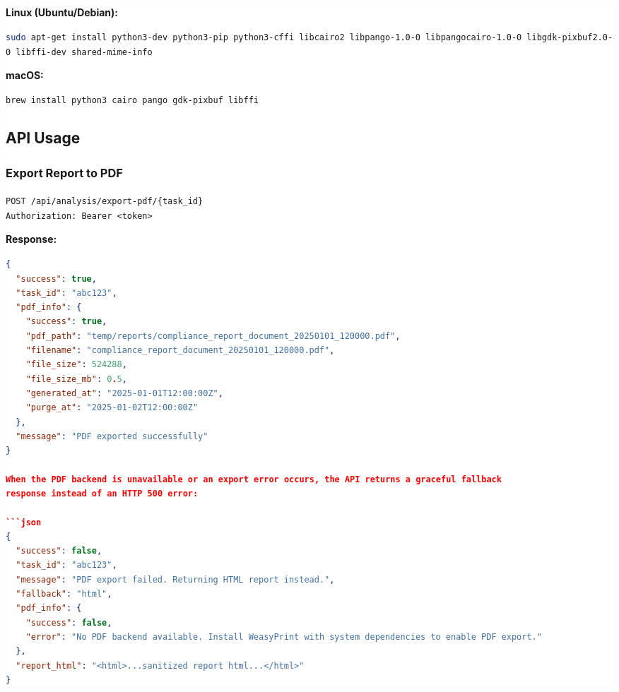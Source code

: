 **Linux (Ubuntu/Debian):**
```bash
sudo apt-get install python3-dev python3-pip python3-cffi libcairo2 libpango-1.0-0 libpangocairo-1.0-0 libgdk-pixbuf2.0-0 libffi-dev shared-mime-info
```

**macOS:**
```bash
brew install python3 cairo pango gdk-pixbuf libffi
```

## API Usage

### Export Report to PDF

```http
POST /api/analysis/export-pdf/{task_id}
Authorization: Bearer <token>
```

**Response:**
```json
{
  "success": true,
  "task_id": "abc123",
  "pdf_info": {
    "success": true,
    "pdf_path": "temp/reports/compliance_report_document_20250101_120000.pdf",
    "filename": "compliance_report_document_20250101_120000.pdf",
    "file_size": 524288,
    "file_size_mb": 0.5,
    "generated_at": "2025-01-01T12:00:00Z",
    "purge_at": "2025-01-02T12:00:00Z"
  },
  "message": "PDF exported successfully"
}

When the PDF backend is unavailable or an export error occurs, the API returns a graceful fallback
response instead of an HTTP 500 error:

```json
{
  "success": false,
  "task_id": "abc123",
  "message": "PDF export failed. Returning HTML report instead.",
  "fallback": "html",
  "pdf_info": {
    "success": false,
    "error": "No PDF backend available. Install WeasyPrint with system dependencies to enable PDF export."
  },
  "report_html": "<html>...sanitized report html...</html>"
}
```
